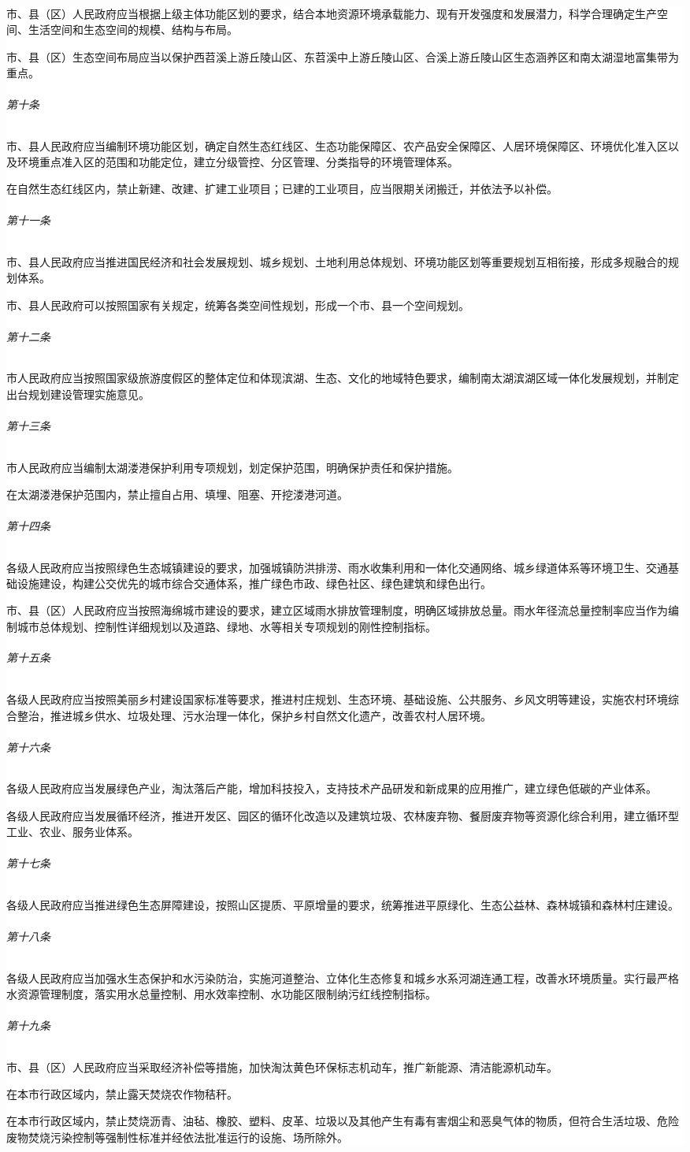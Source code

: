 市、县（区）人民政府应当根据上级主体功能区划的要求，结合本地资源环境承载能力、现有开发强度和发展潜力，科学合理确定生产空间、生活空间和生态空间的规模、结构与布局。

市、县（区）生态空间布局应当以保护西苕溪上游丘陵山区、东苕溪中上游丘陵山区、合溪上游丘陵山区生态涵养区和南太湖湿地富集带为重点。

###### 第十条

市、县人民政府应当编制环境功能区划，确定自然生态红线区、生态功能保障区、农产品安全保障区、人居环境保障区、环境优化准入区以及环境重点准入区的范围和功能定位，建立分级管控、分区管理、分类指导的环境管理体系。

在自然生态红线区内，禁止新建、改建、扩建工业项目；已建的工业项目，应当限期关闭搬迁，并依法予以补偿。

###### 第十一条

市、县人民政府应当推进国民经济和社会发展规划、城乡规划、土地利用总体规划、环境功能区划等重要规划互相衔接，形成多规融合的规划体系。

市、县人民政府可以按照国家有关规定，统筹各类空间性规划，形成一个市、县一个空间规划。

###### 第十二条

市人民政府应当按照国家级旅游度假区的整体定位和体现滨湖、生态、文化的地域特色要求，编制南太湖滨湖区域一体化发展规划，并制定出台规划建设管理实施意见。

###### 第十三条

市人民政府应当编制太湖溇港保护利用专项规划，划定保护范围，明确保护责任和保护措施。

在太湖溇港保护范围内，禁止擅自占用、填埋、阻塞、开挖溇港河道。

###### 第十四条

各级人民政府应当按照绿色生态城镇建设的要求，加强城镇防洪排涝、雨水收集利用和一体化交通网络、城乡绿道体系等环境卫生、交通基础设施建设，构建公交优先的城市综合交通体系，推广绿色市政、绿色社区、绿色建筑和绿色出行。

市、县（区）人民政府应当按照海绵城市建设的要求，建立区域雨水排放管理制度，明确区域排放总量。雨水年径流总量控制率应当作为编制城市总体规划、控制性详细规划以及道路、绿地、水等相关专项规划的刚性控制指标。

###### 第十五条

各级人民政府应当按照美丽乡村建设国家标准等要求，推进村庄规划、生态环境、基础设施、公共服务、乡风文明等建设，实施农村环境综合整治，推进城乡供水、垃圾处理、污水治理一体化，保护乡村自然文化遗产，改善农村人居环境。

###### 第十六条

各级人民政府应当发展绿色产业，淘汰落后产能，增加科技投入，支持技术产品研发和新成果的应用推广，建立绿色低碳的产业体系。

各级人民政府应当发展循环经济，推进开发区、园区的循环化改造以及建筑垃圾、农林废弃物、餐厨废弃物等资源化综合利用，建立循环型工业、农业、服务业体系。

###### 第十七条

各级人民政府应当推进绿色生态屏障建设，按照山区提质、平原增量的要求，统筹推进平原绿化、生态公益林、森林城镇和森林村庄建设。

###### 第十八条

各级人民政府应当加强水生态保护和水污染防治，实施河道整治、立体化生态修复和城乡水系河湖连通工程，改善水环境质量。实行最严格水资源管理制度，落实用水总量控制、用水效率控制、水功能区限制纳污红线控制指标。

###### 第十九条

市、县（区）人民政府应当采取经济补偿等措施，加快淘汰黄色环保标志机动车，推广新能源、清洁能源机动车。

在本市行政区域内，禁止露天焚烧农作物秸秆。

在本市行政区域内，禁止焚烧沥青、油毡、橡胶、塑料、皮革、垃圾以及其他产生有毒有害烟尘和恶臭气体的物质，但符合生活垃圾、危险废物焚烧污染控制等强制性标准并经依法批准运行的设施、场所除外。
